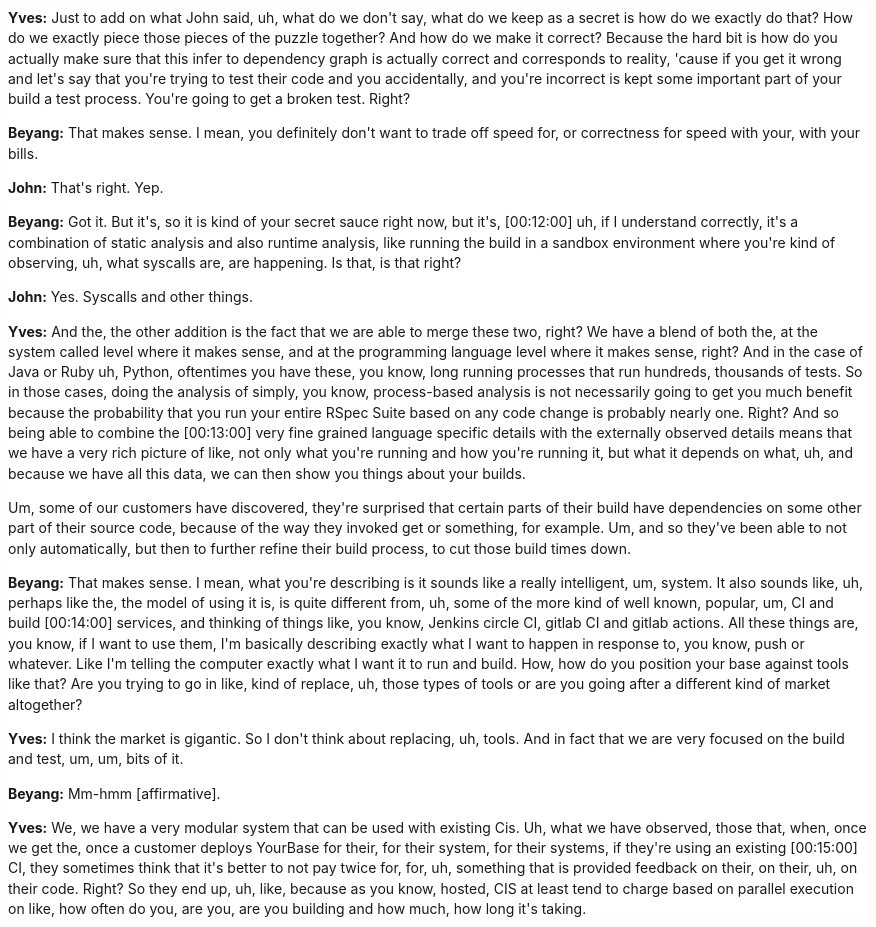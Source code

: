 **Yves:** Just to add on what John said, uh, what do we don't say, what do we keep as a secret is how do we exactly do that? How do we exactly piece those pieces of the puzzle together? And how do we make it correct? Because the hard bit is how do you actually make sure that this infer to dependency graph is actually correct and corresponds to reality, 'cause if you get it wrong and let's say that you're trying to test their code and you accidentally, and you're incorrect is kept some important part of your build a test process. You're going to get a broken test. Right?

**Beyang:** That makes sense. I mean, you definitely don't want to trade off speed for, or correctness for speed with your, with your bills.

**John:** That's right. Yep.

**Beyang:** Got it. But it's, so it is kind of your secret sauce right now, but it's, [00:12:00] uh, if I understand correctly, it's a combination of static analysis and also runtime analysis, like running the build in a sandbox environment where you're kind of observing, uh, what syscalls are, are happening. Is that, is that right?

**John:** Yes. Syscalls and other things.

**Yves:** And the, the other addition is the fact that we are able to merge these two, right? We have a blend of both the, at the system called level where it makes sense, and at the programming language level where it makes sense, right? And in the case of Java or Ruby uh, Python, oftentimes you have these, you know, long running processes that run hundreds, thousands of tests. So in those cases, doing the analysis of simply, you know, process-based analysis is not necessarily going to get you much benefit because the probability that you run your entire RSpec Suite based on any code change is probably nearly one. Right? And so being able to combine the [00:13:00] very fine grained language specific details with the externally observed details means that we have a very rich picture of like, not only what you're running and how you're running it, but what it depends on what, uh, and because we have all this data, we can then show you things about your builds.

Um, some of our customers have discovered, they're surprised that certain parts of their build have dependencies on some other part of their source code, because of the way they invoked get or something, for example. Um, and so they've been able to not only automatically, but then to further refine their build process, to cut those build times down.

**Beyang:** That makes sense. I mean, what you're describing is it sounds like a really intelligent, um, system. It also sounds like, uh, perhaps like the, the model of using it is, is quite different from, uh, some of the more kind of well known, popular, um, CI and build [00:14:00] services, and thinking of things like, you know, Jenkins circle CI, gitlab CI and gitlab actions. All these things are, you know, if I want to use them, I'm basically describing exactly what I want to happen in response to, you know, push or whatever. Like I'm telling the computer exactly what I want it to run and build. How, how do you position your base against tools like that? Are you trying to go in like, kind of replace, uh, those types of tools or are you going after a different kind of market altogether?

**Yves:** I think the market is gigantic. So I don't think about replacing, uh, tools. And in fact that we are very focused on the build and test, um, um, bits of it.

**Beyang:** Mm-hmm [affirmative].

**Yves:** We, we have a very modular system that can be used with existing Cis. Uh, what we have observed, those that, when, once we get the, once a customer deploys YourBase for their, for their system, for their systems, if they're using an existing [00:15:00] CI, they sometimes think that it's better to not pay twice for, for, uh, something that is provided feedback on their, on their, uh, on their code. Right? So they end up, uh, like, because as you know, hosted, CIS at least tend to charge based on parallel execution on like, how often do you, are you, are you building and how much, how long it's taking.
